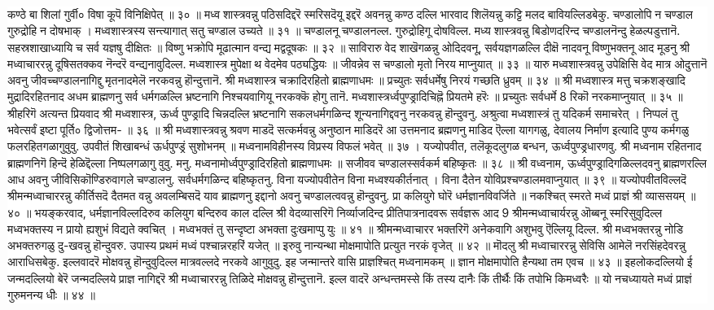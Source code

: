 कण्ठे बा शिलां गुर्वी० विषा कूपॆ विनिक्षिपेत् ॥ ३० ॥ 
मध्व शास्त्रवन्नु पठिसदिद्दरॆ स्मरिसदॆयू इद्दरॆ अवनन्नु कण्ठ दल्लि भारवाद शिलॆयन्नु कट्टि मलद बावियल्लिडबेकु. 
चण्डालोपि न चण्डाल गुरुद्रोहि न दोषभाक् । मध्वशास्त्रस्य सन्त्यागात् सतु चण्डाल उच्यते ॥ ३१ ॥ 
चण्डालनू चण्डालनल्ल. गुरुद्रोहिगू दोषविल्ल. मध्य शास्त्रवन्नु बिडोणदरिन्द चण्डालनॆन्दु हेळल्पडुत्तानॆ. 
सहस्रशाखाध्यायि च सर्व यज्ञषु दीक्षितः ॥ 
विष्णु भक्रोपि मूढात्मान वन्द्य मद्वदूषकः ॥ ३२ ॥ 
साविरारु वेद शाखॆगळन्नु ओदिदवनू, सर्वयज्ञगळल्लि दीक्षॆ नादवनू विष्णुभक्तनू आद मूडनु श्री मध्वाचाररन्नु दूषिसतक्कव नॆन्दरॆ वन्द्यनावुदिल्ल. 
मध्वशास्त्र मुपेक्षा थ वेदमेव पठ्यद्धियः ॥ 
जीवन्नेव स चण्डालो मृतो निरय माप्नुयात् ॥ ३३ ॥ 
यारु मध्वशास्त्रवन्नु उपेक्षिसि वेद मात्र ओदुत्तानॆ अवनु जीवच्चण्डालनागिद्दु मृतनादमेलॆ नरकवन्नु हॊन्दुत्तानॆ. 
श्री मध्वशास्त्र चक्रादिरहितो ब्राह्मणाधमः ॥ प्रच्युतः सर्वधर्मेषु निरयं गच्छति ध्रुवम् ॥ ३४ ॥ 
श्री मध्वशास्त्र मत्तु चक्रशङ्खादि मुद्रादिरहितनाद अधम ब्राह्मणनु सर्व धर्मगळल्लि भ्रष्टनागि निश्चयवागियू नरकक्कॆ होगु तानॆ. 
मध्वशास्त्रर्ध्वपुण्ड्रादिचिह्नॆ प्रियतमे हरॆः ॥ 
प्रच्युतः सर्वधर्मे 
8 
रिकॊ 
नरकमाप्नुयात् ॥ ३५ ॥ 
श्रीहरिगॆ अत्यन्त प्रियवाद श्री मध्वशास्त्र, ऊर्ध्व पुण्ड्रादि चिन्नदल्लि भ्रष्टनागि सकलधर्मगळिन्द शून्यनागिद्दवनु नरकवन्नु 
हॊन्दुवनु. 
अश्रुत्वा मध्वशास्त्रं तु यदिकर्म समाचरेत् । 
निप्पलं तु भवेत्सर्वं इष्टा पूर्ति० द्विजोत्तम- ॥ ३६ ॥ 
श्री मध्वशास्त्रवन्नु श्रवण माडदॆ सत्कर्मवन्नु अनुष्ठान माडिदरॆ आ उत्तमनाद ब्रह्मणनु माडिद ऎल्ला यागगळु, देवालय निर्माण इत्यादि पुण्य कर्मगळु फलरहितगळागुवुवु. 
उपवीतं शिखाबन्धं ऊर्धपुण्ड्रं सुशोभनम् ॥ मध्वनामविहीनस्य विप्रस्य विफलं भवेत् ॥ ३७ । 
यज्योपवीत, तलॆकूदलुगळ बन्धन, ऊर्ध्वपुण्ड्रधारणवु. श्री मध्वनाम रहितनाद ब्राह्मणनिगॆ हिन्दॆ हेळिद्दॆल्ला निष्पलगळागु 
वुवु. 
मनु. 
मध्वनामोर्ध्वपुण्ड्रादिरहितो ब्राह्मणाधमः ॥ सजीवव चण्डालस्सर्वकर्म बहिष्कृतः ॥ ३८ ॥ 
श्री वध्वनाम, ऊर्ध्वपुण्ड्रादिगळिल्लदवनु ब्राह्मणरल्लि आध अवनु जीविसिकॊण्डिरुवागले चण्डालनु. सर्वधर्मगळिन्द 
बहिष्कृतनु. 
विना यज्योपवीतेन विना मध्वश्यकीर्तनात् । 
विना दैतेन योविप्रश्चण्डालमवाप्नुयात् ॥ ३९ ॥ 
यज्योपवीतविल्लदॆ श्रीमन्मध्वाचाररन्नु कीर्तिसदॆ दैतमत 
वन्नु अवलम्बिसदॆ याव ब्राह्मणनु इद्दानो अवनु चण्डालत्ववन्नु 
हॊन्दुवनु. 
प्रा कलियुगे घोरॆ धर्मज्ञानविवर्जिते ॥ 
नकश्चित् स्मरते मध्वं प्राज्ञं श्री व्याससयम् ॥ ४० ॥ 
भयङ्करवाद, धर्मज्ञानविल्लदिरुव कलियुग बन्दिरुव काल दल्लि श्री वेदव्यासरिगॆ निर्व्याजदिन्द प्रीतिपात्रनादवरू सर्वज्ञरू आद 
9 
श्रीमन्मध्वाचार्यरन्नु ऒब्बनू स्मरिसुवुदिल्ल 
मध्वभक्तस्य न प्रायो ह्यशुभं विद्यते क्वचित् । मध्वभक्तं तु सन्दृष्टा अभक्ता दुःखमाप्पु युः ॥ ४१ ॥ श्रीमन्मध्वाचारर भक्तरिगॆ अनेकवागि अशुभवु ऎल्लियू दिल्ल. श्री मध्वभक्तरन्नु नोडि अभक्तरुगळु दु-खवन्नु हॊन्दुवरु. 
उपास्य प्रथमं मध्वं पश्चान्नरहरिं यजेत् ॥ 
इरुवु 
नान्यन्था मोक्षमापोति प्रत्युत नरकं वृजेत् ॥ ४२ ॥ 
मॊदलु श्री मध्वाचाररन्नु सेविसि आमेलॆ नरसिंहदेवरन्नु आराधिसबेकु. इल्लवादरॆ मोक्षवन्नु हॊन्दुवुदिल्ल मात्रवल्लदे 
नरकवे आगुवुदु. 
इह जन्मान्तरे वासि प्राज्ञश्चित् मध्वनामकम् ॥ ज्ञान मोक्षमापोति हैन्यथा तम एवच ॥ ४३ ॥ 
इहलोकदल्लियो ई जन्मदल्लियो बेरॆ जन्मदल्लिये प्राज्ञ नागिद्दरॆ श्री मध्वाचाररन्नु तिळिदे मोक्षवन्नु हॊन्दुत्तानॆ. इल्ल वादरॆ अन्धन्तमस्से 
किं तस्य दानैः किं तीर्थैः किं तपोभि किमध्वरैः ॥ 
यो नचध्यायते मध्वं प्राज्ञं गुरुमनन्य धीः ॥ ४४ ॥ 
